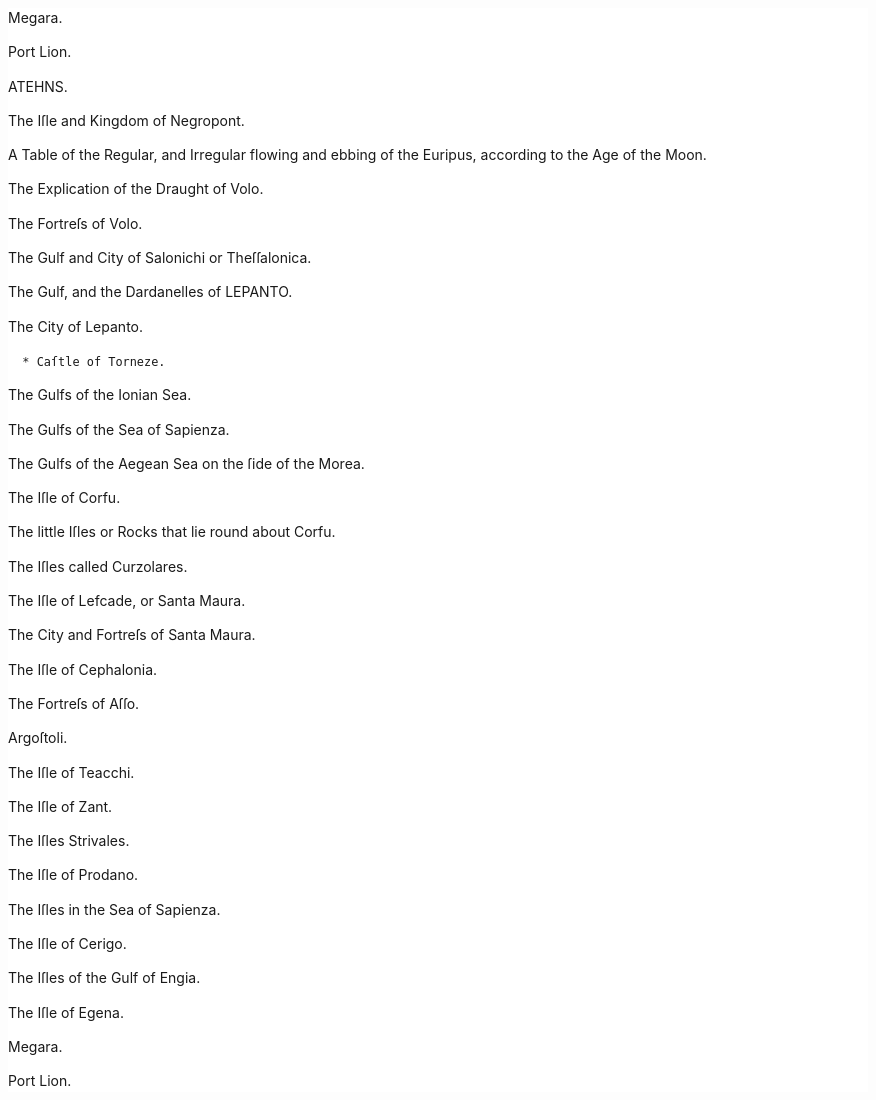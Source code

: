 Megara.

Port Lion.

ATEHNS.

The Iſle and Kingdom of Negropont.

A Table of the Regular, and Irregular flowing and ebbing of the Euripus, according to the Age of the Moon.

The Explication of the Draught of Volo.

The Fortreſs of Volo.

The Gulf and City of Salonichi or Theſſalonica.

The Gulf, and the Dardanelles of LEPANTO.

The City of Lepanto.

      * Caſtle of Torneze.

The Gulfs of the Ionian Sea.

The Gulfs of the Sea of Sapienza.

The Gulfs of the Aegean Sea on the ſide of the Morea.

The Iſle of Corfu.

The little Iſles or Rocks that lie round about Corfu.

The Iſles called Curzolares.

The Iſle of Lefcade, or Santa Maura.

The City and Fortreſs of Santa Maura.

The Iſle of Cephalonia.

The Fortreſs of Aſſo.

Argoſtoli.

The Iſle of Teacchi.

The Iſle of Zant.

The Iſles Strivales.

The Iſle of Prodano.

The Iſles in the Sea of Sapienza.

The Iſle of Cerigo.

The Iſles of the Gulf of Engia.

The Iſle of Egena.

Megara.

Port Lion.
